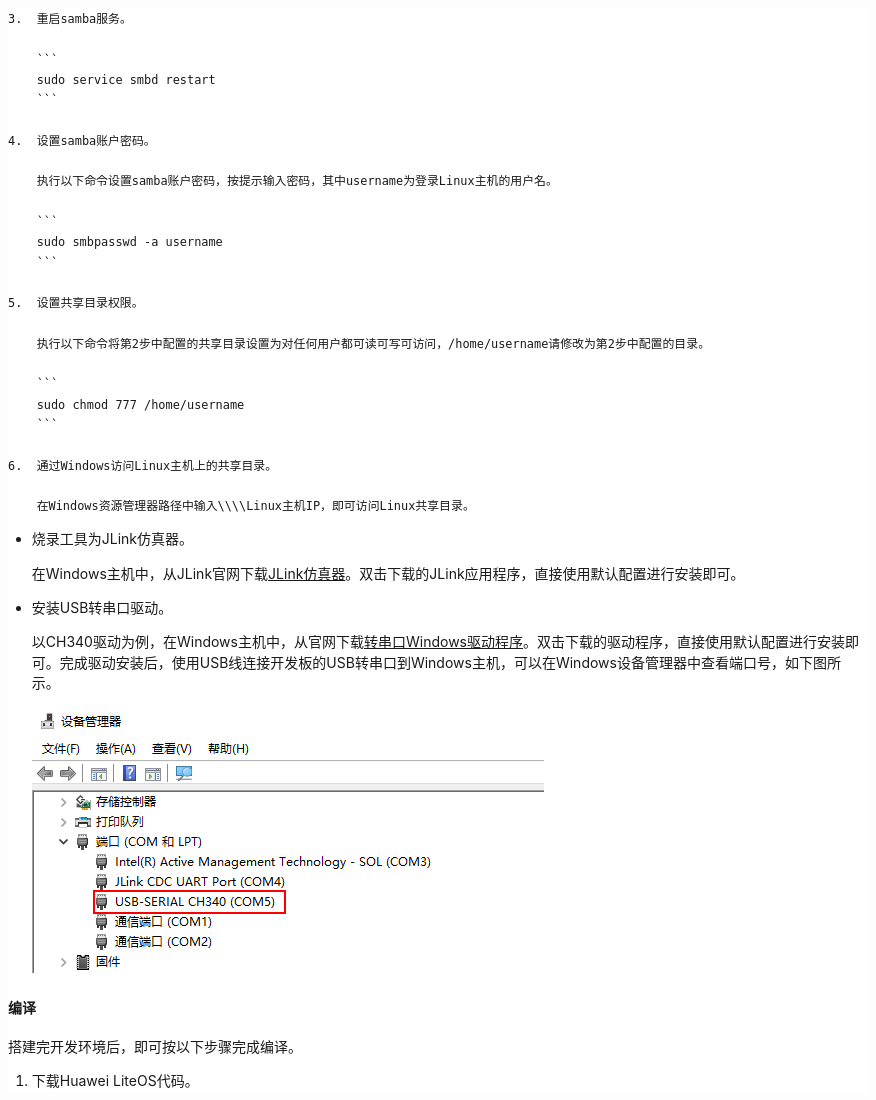     3.  重启samba服务。

        ```
        sudo service smbd restart
        ```

    4.  设置samba账户密码。

        执行以下命令设置samba账户密码，按提示输入密码，其中username为登录Linux主机的用户名。

        ```
        sudo smbpasswd -a username
        ```

    5.  设置共享目录权限。

        执行以下命令将第2步中配置的共享目录设置为对任何用户都可读可写可访问，/home/username请修改为第2步中配置的目录。

        ```
        sudo chmod 777 /home/username
        ```

    6.  通过Windows访问Linux主机上的共享目录。

        在Windows资源管理器路径中输入\\\\Linux主机IP，即可访问Linux共享目录。


-   烧录工具为JLink仿真器。

    在Windows主机中，从JLink官网下载<a href="https://www.segger.com/downloads/jlink/JLink_Windows.exe" target="_blank">JLink仿真器</a>。双击下载的JLink应用程序，直接使用默认配置进行安装即可。

-   安装USB转串口驱动。

    以CH340驱动为例，在Windows主机中，从官网下载<a href="http://www.wch.cn/downloads/CH341SER_EXE.html" target="_blank">转串口Windows驱动程序</a>。双击下载的驱动程序，直接使用默认配置进行安装即可。完成驱动安装后，使用USB线连接开发板的USB转串口到Windows主机，可以在Windows设备管理器中查看端口号，如下图所示。

    ![](figures/quick_start/get_serial_port.png)


<h4 id="编译">编译</h4>

搭建完开发环境后，即可按以下步骤完成编译。

1.  下载Huawei LiteOS代码。
